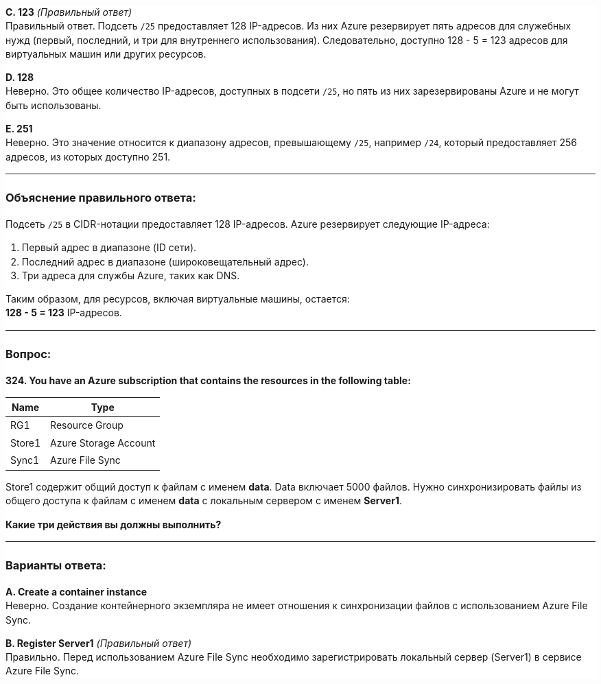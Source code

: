 **C. 123** *(Правильный ответ)*  
Правильный ответ. Подсеть `/25` предоставляет 128 IP-адресов. Из них Azure резервирует пять адресов для служебных нужд (первый, последний, и три для внутреннего использования). Следовательно, доступно 128 - 5 = 123 адресов для виртуальных машин или других ресурсов.

**D. 128**  
Неверно. Это общее количество IP-адресов, доступных в подсети `/25`, но пять из них зарезервированы Azure и не могут быть использованы.

**E. 251**  
Неверно. Это значение относится к диапазону адресов, превышающему `/25`, например `/24`, который предоставляет 256 адресов, из которых доступно 251.

---

### Объяснение правильного ответа:

Подсеть `/25` в CIDR-нотации предоставляет 128 IP-адресов. Azure резервирует следующие IP-адреса:
1. Первый адрес в диапазоне (ID сети).
2. Последний адрес в диапазоне (широковещательный адрес).
3. Три адреса для службы Azure, таких как DNS.

Таким образом, для ресурсов, включая виртуальные машины, остается:  
**128 - 5 = 123** IP-адресов.

___________________________

### Вопрос:

**324. You have an Azure subscription that contains the resources in the following table:**

| Name   | Type                  |
|--------|-----------------------|
| RG1    | Resource Group        |
| Store1 | Azure Storage Account |
| Sync1  | Azure File Sync       |

Store1 содержит общий доступ к файлам с именем **data**. Data включает 5000 файлов. Нужно синхронизировать файлы из общего доступа к файлам с именем **data** с локальным сервером с именем **Server1**.

**Какие три действия вы должны выполнить?**

---

### Варианты ответа:

**A. Create a container instance**  
Неверно. Создание контейнерного экземпляра не имеет отношения к синхронизации файлов с использованием Azure File Sync.

**B. Register Server1** *(Правильный ответ)*  
Правильно. Перед использованием Azure File Sync необходимо зарегистрировать локальный сервер (Server1) в сервисе Azure File Sync.
